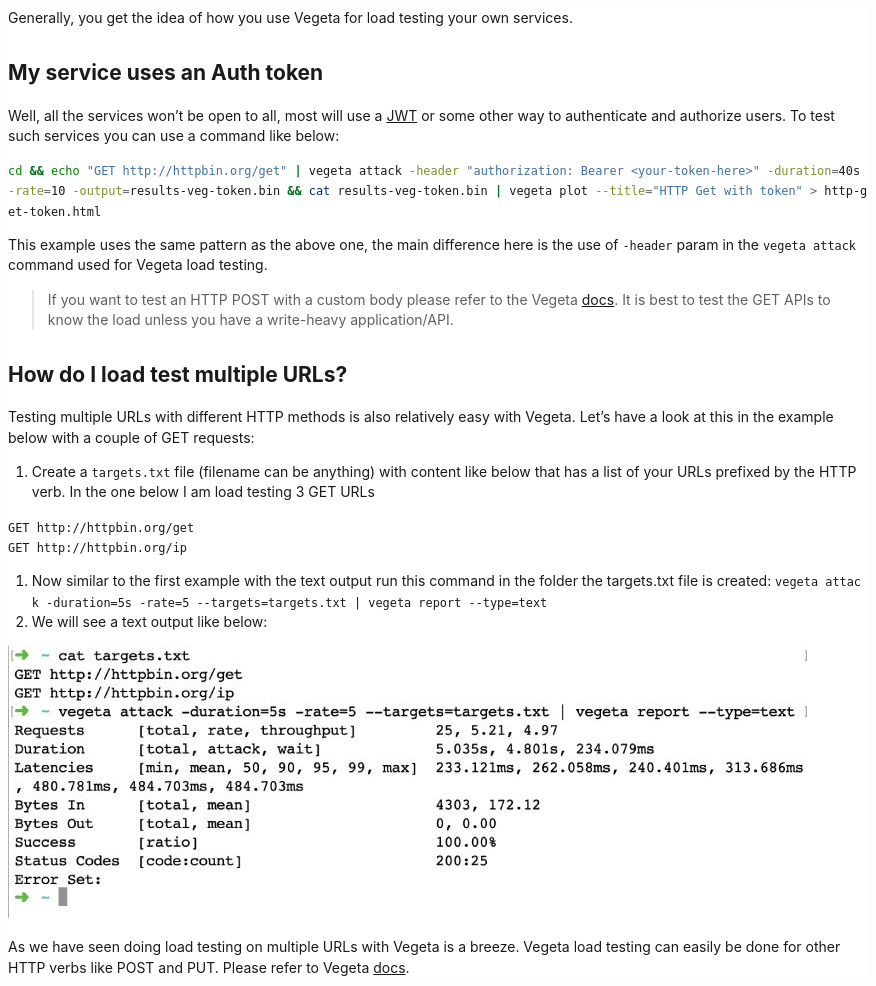 Generally, you get the idea of how you use Vegeta for load testing your own services.

## My service uses an Auth token

Well, all the services won’t be open to all, most will use a [JWT](https://jwt.io/) or some other way to authenticate and authorize users. To test such services you can use a command like below:

``` bash
cd && echo "GET http://httpbin.org/get" | vegeta attack -header "authorization: Bearer <your-token-here>" -duration=40s -rate=10 -output=results-veg-token.bin && cat results-veg-token.bin | vegeta plot --title="HTTP Get with token" > http-get-token.html
```

This example uses the same pattern as the above one, the main difference here is the use of `-header` param in the `vegeta attack` command used for Vegeta load testing.

> If you want to test an HTTP POST with a custom body please refer to the Vegeta [docs](https://github.com/tsenart/vegeta#targets-with-custom-bodies). It is best to test the GET APIs to know the load unless you have a write-heavy application/API.

## How do I load test multiple URLs?

Testing multiple URLs with different HTTP methods is also relatively easy with Vegeta. Let’s have a look at this in the example below with a couple of GET requests:

1. Create a `targets.txt` file (filename can be anything) with content like below that has a list of your URLs prefixed by the HTTP verb. In the one below I am load testing 3 GET URLs

``` bash
GET http://httpbin.org/get
GET http://httpbin.org/ip
```

1. Now similar to the first example with the text output run this command in the folder the targets.txt file is created: `vegeta attack -duration=5s -rate=5 --targets=targets.txt | vegeta report --type=text`
2. We will see a text output like below:

<img class="center" loading="lazy" src="/images/vegeta-load-testing/04vegeta-multiple-urls.jpg" title="Vegeta load testing with multiple GET URLs output" alt="Text output of multiple GET URLs with Vegeta">

As we have seen doing load testing on multiple URLs with Vegeta is a breeze. Vegeta load testing can easily be done for other HTTP verbs like POST and PUT. Please refer to Vegeta [docs](https://github.com/tsenart/vegeta#targets-with-custom-bodies).
